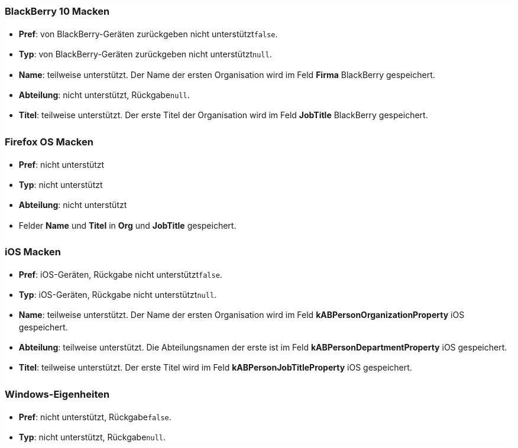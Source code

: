 ### BlackBerry 10 Macken

- **Pref**: von BlackBerry-Geräten zurückgeben nicht unterstützt`false`.

- **Typ**: von BlackBerry-Geräten zurückgeben nicht unterstützt`null`.

- **Name**: teilweise unterstützt. Der Name der ersten Organisation wird im Feld **Firma** BlackBerry gespeichert.

- **Abteilung**: nicht unterstützt, Rückgabe`null`.

- **Titel**: teilweise unterstützt. Der erste Titel der Organisation wird im Feld **JobTitle** BlackBerry gespeichert.

### Firefox OS Macken

- **Pref**: nicht unterstützt

- **Typ**: nicht unterstützt

- **Abteilung**: nicht unterstützt

- Felder **Name** und **Titel** in **Org** und **JobTitle** gespeichert.

### iOS Macken

- **Pref**: iOS-Geräten, Rückgabe nicht unterstützt`false`.

- **Typ**: iOS-Geräten, Rückgabe nicht unterstützt`null`.

- **Name**: teilweise unterstützt. Der Name der ersten Organisation wird im Feld **kABPersonOrganizationProperty** iOS gespeichert.

- **Abteilung**: teilweise unterstützt. Die Abteilungsnamen der erste ist im Feld **kABPersonDepartmentProperty** iOS gespeichert.

- **Titel**: teilweise unterstützt. Der erste Titel wird im Feld **kABPersonJobTitleProperty** iOS gespeichert.

### Windows-Eigenheiten

- **Pref**: nicht unterstützt, Rückgabe`false`.

- **Typ**: nicht unterstützt, Rückgabe`null`.
